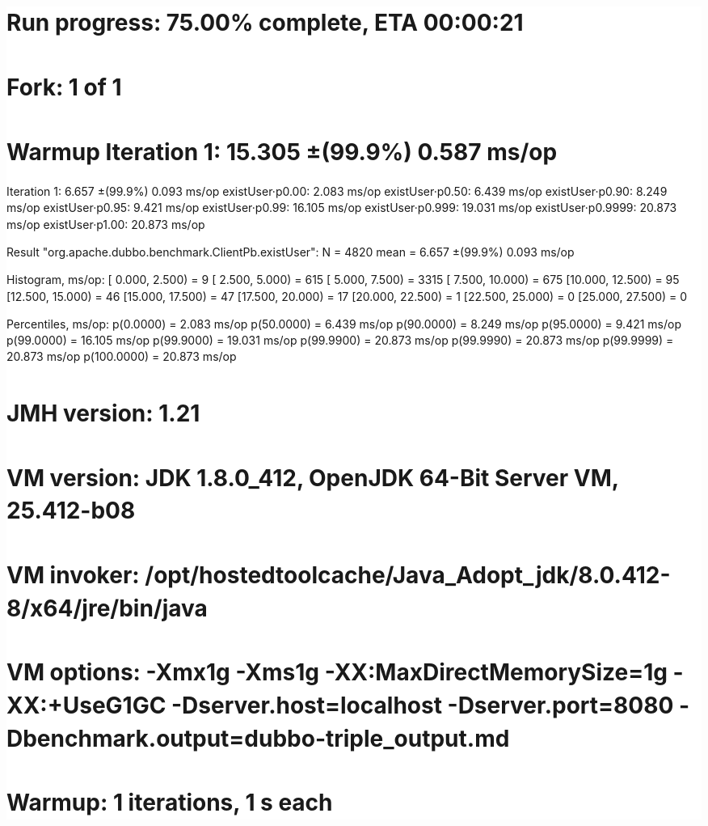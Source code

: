 # Run progress: 75.00% complete, ETA 00:00:21
# Fork: 1 of 1
# Warmup Iteration   1: 15.305 ±(99.9%) 0.587 ms/op
Iteration   1: 6.657 ±(99.9%) 0.093 ms/op
                 existUser·p0.00:   2.083 ms/op
                 existUser·p0.50:   6.439 ms/op
                 existUser·p0.90:   8.249 ms/op
                 existUser·p0.95:   9.421 ms/op
                 existUser·p0.99:   16.105 ms/op
                 existUser·p0.999:  19.031 ms/op
                 existUser·p0.9999: 20.873 ms/op
                 existUser·p1.00:   20.873 ms/op



Result "org.apache.dubbo.benchmark.ClientPb.existUser":
  N = 4820
  mean =      6.657 ±(99.9%) 0.093 ms/op

  Histogram, ms/op:
    [ 0.000,  2.500) = 9 
    [ 2.500,  5.000) = 615 
    [ 5.000,  7.500) = 3315 
    [ 7.500, 10.000) = 675 
    [10.000, 12.500) = 95 
    [12.500, 15.000) = 46 
    [15.000, 17.500) = 47 
    [17.500, 20.000) = 17 
    [20.000, 22.500) = 1 
    [22.500, 25.000) = 0 
    [25.000, 27.500) = 0 

  Percentiles, ms/op:
      p(0.0000) =      2.083 ms/op
     p(50.0000) =      6.439 ms/op
     p(90.0000) =      8.249 ms/op
     p(95.0000) =      9.421 ms/op
     p(99.0000) =     16.105 ms/op
     p(99.9000) =     19.031 ms/op
     p(99.9900) =     20.873 ms/op
     p(99.9990) =     20.873 ms/op
     p(99.9999) =     20.873 ms/op
    p(100.0000) =     20.873 ms/op


# JMH version: 1.21
# VM version: JDK 1.8.0_412, OpenJDK 64-Bit Server VM, 25.412-b08
# VM invoker: /opt/hostedtoolcache/Java_Adopt_jdk/8.0.412-8/x64/jre/bin/java
# VM options: -Xmx1g -Xms1g -XX:MaxDirectMemorySize=1g -XX:+UseG1GC -Dserver.host=localhost -Dserver.port=8080 -Dbenchmark.output=dubbo-triple_output.md
# Warmup: 1 iterations, 1 s each